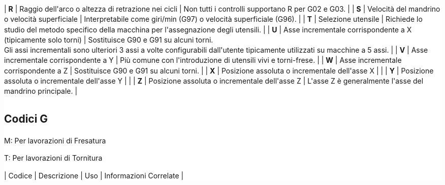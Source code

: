 | **R**      | Raggio dell'arco o altezza di retrazione nei cicli                                      | Non tutti i controlli supportano R per G02 e G03.                                                                                                                                       |
| **S**      | Velocità del mandrino o velocità superficiale                                           | Interpretabile come giri/min (G97) o velocità superficiale (G96).                                                                                                                       |
| **T**      | Selezione utensile                                                                      | Richiede lo studio del metodo specifico della macchina per l'assegnazione degli utensili.                                                                                               |
| **U**      | Asse incrementale corrispondente a X (tipicamente solo torni)                           | Sostituisce G90 e G91 su alcuni torni.<br>Gli assi incrementali sono ulteriori 3 assi a volte configurabili dall'utente tipicamente utilizzati su macchine a 5 assi.                    |
| **V**      | Asse incrementale corrispondente a Y                                                    | Più comune con l'introduzione di utensili vivi e torni-frese.                                                                                                                           |
| **W**      | Asse incrementale corrispondente a Z                                                    | Sostituisce G90 e G91 su alcuni torni.                                                                                                                                                  |
| **X**      | Posizione assoluta o incrementale dell'asse X                                           |                                                                                                                                                                                         |
| **Y**      | Posizione assoluta o incrementale dell'asse Y                                           |                                                                                                                                                                                         |
| **Z**      | Posizione assoluta o incrementale dell'asse Z                                           | L'asse Z è generalmente l'asse del mandrino principale.                                                                                                                                 |

## Codici G

M: Per lavorazioni di Fresatura

T: Per lavorazioni di Tornitura

| Codice         | Descrizione                                                                             | Uso     | Informazioni Correlate                                                                                                                                                                                                                                                                                                                                                                                                                                                                                                                                                                                                                                                                                                                                                                                                                                                                                                                                                                                                                                                                                                                                                                                                                                                                                                                                                                                                                                                                                                                                                                                                                                                                                                                                                                                                                                                               |
